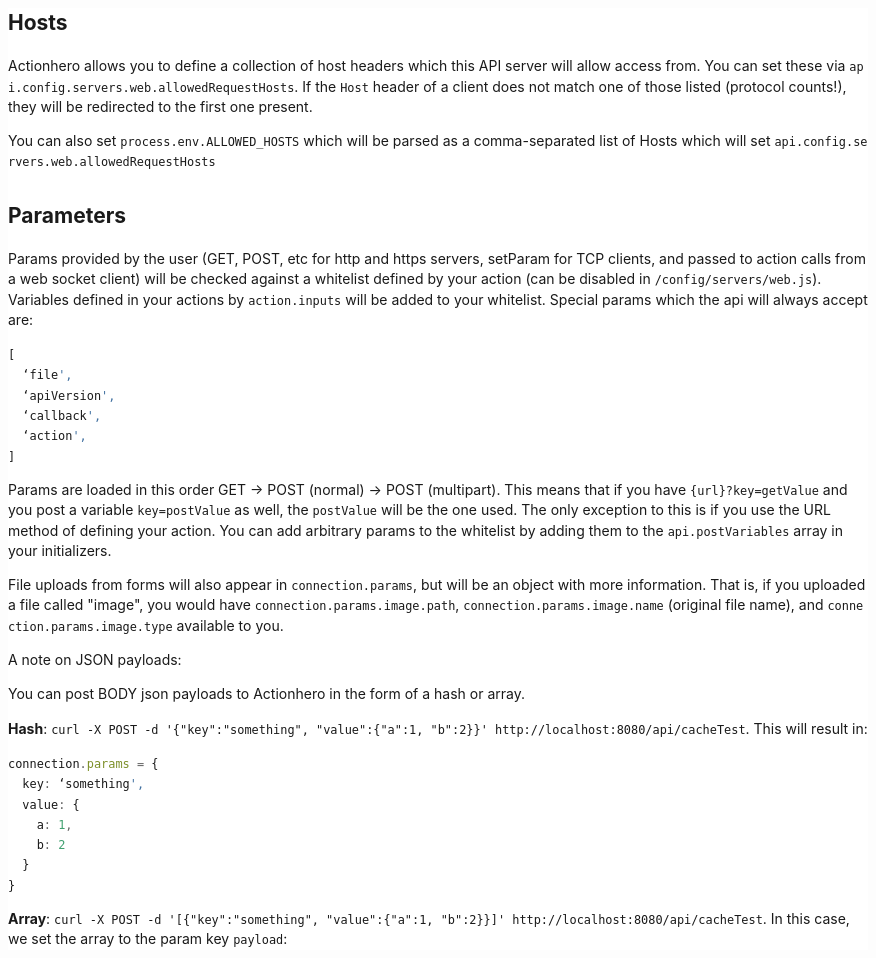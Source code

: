 ## Hosts

Actionhero allows you to define a collection of host headers which this API server will allow access from. You can set these via `api.config.servers.web.allowedRequestHosts`. If the `Host` header of a client does not match one of those listed (protocol counts!), they will be redirected to the first one present.

You can also set `process.env.ALLOWED_HOSTS` which will be parsed as a comma-separated list of Hosts which will set `api.config.servers.web.allowedRequestHosts`

## Parameters

Params provided by the user (GET, POST, etc for http and https servers, setParam for TCP clients, and passed to action calls from a web socket client) will be checked against a whitelist defined by your action (can be disabled in `/config/servers/web.js`). Variables defined in your actions by `action.inputs` will be added to your whitelist. Special params which the api will always accept are:

```ts
[
  ‘file',
  ‘apiVersion',
  ‘callback',
  ‘action',
]
```

Params are loaded in this order GET -> POST (normal) -> POST (multipart). This means that if you have `{url}?key=getValue` and you post a variable `key=postValue` as well, the `postValue` will be the one used. The only exception to this is if you use the URL method of defining your action. You can add arbitrary params to the whitelist by adding them to the `api.postVariables` array in your initializers.

File uploads from forms will also appear in `connection.params`, but will be an object with more information. That is, if you uploaded a file called "image", you would have `connection.params.image.path`, `connection.params.image.name` (original file name), and `connection.params.image.type` available to you.

A note on JSON payloads:

You can post BODY json payloads to Actionhero in the form of a hash or array.

**Hash**: `curl -X POST -d '{"key":"something", "value":{"a":1, "b":2}}' http://localhost:8080/api/cacheTest`. This will result in:

```ts
connection.params = {
  key: ‘something',
  value: {
    a: 1,
    b: 2
  }
}
```

**Array**: `curl -X POST -d '[{"key":"something", "value":{"a":1, "b":2}}]' http://localhost:8080/api/cacheTest`. In this case, we set the array to the param key `payload`:
